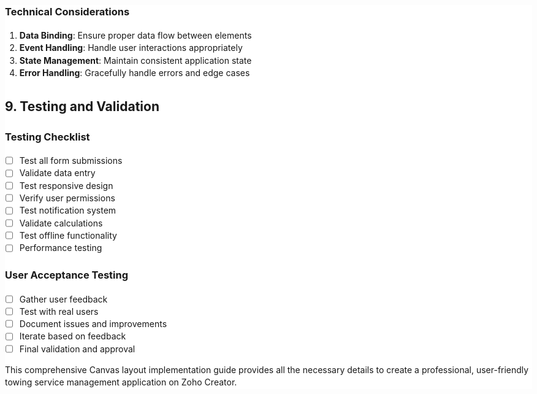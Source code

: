 ### Technical Considerations
1. **Data Binding**: Ensure proper data flow between elements
2. **Event Handling**: Handle user interactions appropriately
3. **State Management**: Maintain consistent application state
4. **Error Handling**: Gracefully handle errors and edge cases

## 9. Testing and Validation

### Testing Checklist
- [ ] Test all form submissions
- [ ] Validate data entry
- [ ] Test responsive design
- [ ] Verify user permissions
- [ ] Test notification system
- [ ] Validate calculations
- [ ] Test offline functionality
- [ ] Performance testing

### User Acceptance Testing
- [ ] Gather user feedback
- [ ] Test with real users
- [ ] Document issues and improvements
- [ ] Iterate based on feedback
- [ ] Final validation and approval

This comprehensive Canvas layout implementation guide provides all the necessary details to create a professional, user-friendly towing service management application on Zoho Creator.

